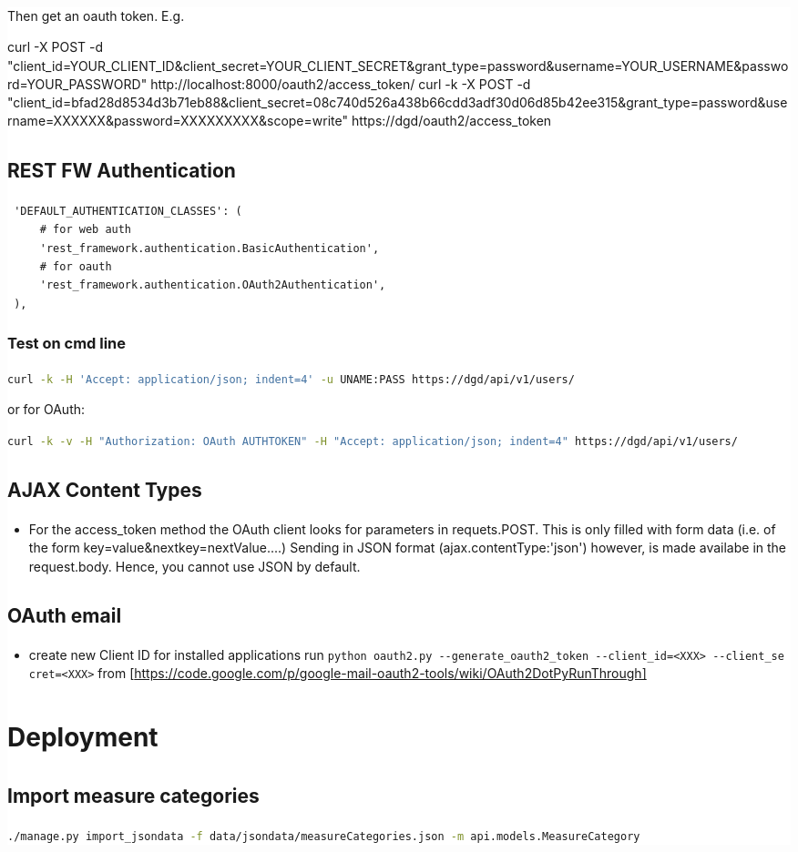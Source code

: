 Then get an oauth token.
E.g.

curl -X POST -d "client_id=YOUR_CLIENT_ID&client_secret=YOUR_CLIENT_SECRET&grant_type=password&username=YOUR_USERNAME&password=YOUR_PASSWORD" http://localhost:8000/oauth2/access_token/
curl -k -X POST -d "client_id=bfad28d8534d3b71eb88&client_secret=08c740d526a438b66cdd3adf30d06d85b42ee315&grant_type=password&username=XXXXXX&password=XXXXXXXXX&scope=write" https://dgd/oauth2/access_token

## REST FW Authentication

     'DEFAULT_AUTHENTICATION_CLASSES': (
         # for web auth
         'rest_framework.authentication.BasicAuthentication',
         # for oauth
         'rest_framework.authentication.OAuth2Authentication',
     ),

### Test on cmd line
```Bash
curl -k -H 'Accept: application/json; indent=4' -u UNAME:PASS https://dgd/api/v1/users/
```

or for OAuth:

```Bash
curl -k -v -H "Authorization: OAuth AUTHTOKEN" -H "Accept: application/json; indent=4" https://dgd/api/v1/users/
```



## AJAX Content Types
* For the access_token method the OAuth client looks for parameters in requets.POST. This is only filled with form data (i.e. of the form key=value&nextkey=nextValue....)
 Sending in JSON format  (ajax.contentType:'json') however, is made availabe in the request.body.
  Hence, you cannot use JSON by default.


## OAuth email
* create new  Client ID for installed applications
run
`python oauth2.py --generate_oauth2_token --client_id=<XXX> --client_secret=<XXX>`
from [https://code.google.com/p/google-mail-oauth2-tools/wiki/OAuth2DotPyRunThrough]

# Deployment

## Import measure categories
```Bash
./manage.py import_jsondata -f data/jsondata/measureCategories.json -m api.models.MeasureCategory
```
